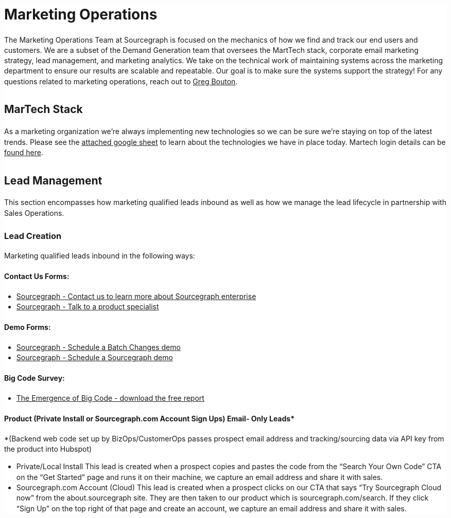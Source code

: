 # Marketing Operations

The Marketing Operations Team at Sourcegraph is focused on the mechanics of how we find and track our end users and customers. We are a subset of the Demand Generation team that oversees the MartTech stack, corporate email marketing strategy, lead management, and marketing analytics. We take on the technical work of maintaining systems across the marketing department to ensure our results are scalable and repeatable. Our goal is to make sure the systems support the strategy! For any questions related to marketing operations, reach out to [Greg Bouton](mailto:greg.bouton@sourcegraph.com).

## MarTech Stack

As a marketing organization we’re always implementing new technologies so we can be sure we’re staying on top of the latest trends. Please see the [attached google sheet](https://docs.google.com/spreadsheets/d/1GLpfnwF6QxutxEvLtiorgfFUyHtPbMbzDFiYQ_pjU8c/edit?usp=sharing) to learn about the technologies we have in place today. Martech login details can be [found here](https://docs.google.com/spreadsheets/d/1LhvprlawDG2sNa_ozO_BBQWroOropudoyVVRiqhBNLo/edit#gid=274864472).

## Lead Management

This section encompasses how marketing qualified leads inbound as well as how we manage the lead lifecycle in partnership with Sales Operations.

### Lead Creation

Marketing qualified leads inbound in the following ways:

#### Contact Us Forms:

- [Sourcegraph - Contact us to learn more about Sourcegraph enterprise](https://about.sourcegraph.com/contact/request-info/?form_submission_source=pricing-enterprise)
- [Sourcegraph - Talk to a product specialist](https://about.sourcegraph.com/contact/sales)

#### Demo Forms:

- [Sourcegraph - Schedule a Batch Changes demo](https://about.sourcegraph.com/contact/request-batch-changes-demo/)
- [Sourcegraph - Schedule a Sourcegraph demo](https://about.sourcegraph.com/contact/request-demo/)

#### Big Code Survey:

- [The Emergence of Big Code - download the free report](https://info.sourcegraph.com/emergence-of-big-code-2020-survey)

#### Product (Private Install or Sourcegraph.com Account Sign Ups) Email- Only Leads\*

\*(Backend web code set up by BizOps/CustomerOps passes prospect email address and tracking/sourcing data via API key from the product into Hubspot)

- Private/Local Install
  This lead is created when a prospect copies and pastes the code from the “Search Your Own Code” CTA on the “Get Started” page and runs it on their machine, we capture an email address and share it with sales.
- Sourcegraph.com Account (Cloud)
  This lead is created when a prospect clicks on our CTA that says “Try Sourcegraph Cloud now” from the about.sourcegraph site. They are then taken to our product which is sourcegraph.com/search. If they click “Sign Up” on the top right of that page and create an account, we capture an email address and share it with sales.
